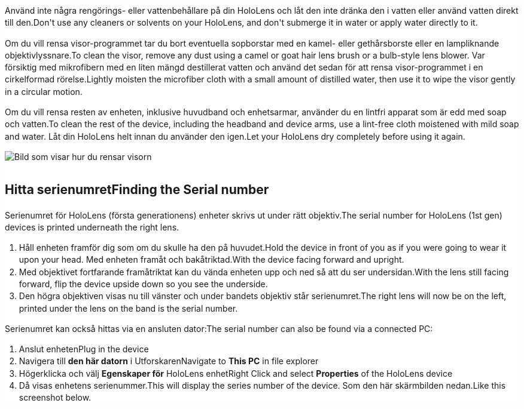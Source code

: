 <span data-ttu-id="d80cc-219">Använd inte några rengörings- eller vattenbehållare på din HoloLens och låt den inte dränka den i vatten eller använd vatten direkt till den.</span><span class="sxs-lookup"><span data-stu-id="d80cc-219">Don't use any cleaners or solvents on your HoloLens, and don't submerge it in water or apply water directly to it.</span></span>

<span data-ttu-id="d80cc-220">Om du vill rensa visor-programmet tar du bort eventuella sopborstar med en kamel- eller gethårsborste eller en lampliknande objektivlyssnare.</span><span class="sxs-lookup"><span data-stu-id="d80cc-220">To clean the visor, remove any dust using a camel or goat hair lens brush or a bulb-style lens blower.</span></span> <span data-ttu-id="d80cc-221">Var försiktig med mikrofibern med en liten mängd destillerat vatten och använd det sedan för att rensa visor-programmet i en cirkelformad rörelse.</span><span class="sxs-lookup"><span data-stu-id="d80cc-221">Lightly moisten the microfiber cloth with a small amount of distilled water, then use it to wipe the visor gently in a circular motion.</span></span>

<span data-ttu-id="d80cc-222">Om du vill rensa resten av enheten, inklusive huvudband och enhetsarmar, använder du en lintfri apparat som är edd med soap och vatten.</span><span class="sxs-lookup"><span data-stu-id="d80cc-222">To clean the rest of the device, including the headband and device arms, use a lint-free cloth moistened with mild soap and water.</span></span> <span data-ttu-id="d80cc-223">Låt din HoloLens helt innan du använder den igen.</span><span class="sxs-lookup"><span data-stu-id="d80cc-223">Let your HoloLens dry completely before using it again.</span></span>

![Bild som visar hur du rensar visorn](images/hololens-cleaning-visor.png)

## <a name="finding-the-serial-number"></a><span data-ttu-id="d80cc-225">Hitta serienumret</span><span class="sxs-lookup"><span data-stu-id="d80cc-225">Finding the Serial number</span></span>

<span data-ttu-id="d80cc-226">Serienumret för HoloLens (första generationens) enheter skrivs ut under rätt objektiv.</span><span class="sxs-lookup"><span data-stu-id="d80cc-226">The serial number for HoloLens (1st gen) devices is printed underneath the right lens.</span></span>
1. <span data-ttu-id="d80cc-227">Håll enheten framför dig som om du skulle ha den på huvudet.</span><span class="sxs-lookup"><span data-stu-id="d80cc-227">Hold the device in front of you as if you were going to wear it upon your head.</span></span> <span data-ttu-id="d80cc-228">Med enheten framåt och bakåtriktad.</span><span class="sxs-lookup"><span data-stu-id="d80cc-228">With the device facing forward and upright.</span></span>
1. <span data-ttu-id="d80cc-229">Med objektivet fortfarande framåtriktat kan du vända enheten upp och ned så att du ser undersidan.</span><span class="sxs-lookup"><span data-stu-id="d80cc-229">With the lens still facing forward, flip the device upside down so you see the underside.</span></span>
1. <span data-ttu-id="d80cc-230">Den högra objektiven visas nu till vänster och under bandets objektiv står serienumret.</span><span class="sxs-lookup"><span data-stu-id="d80cc-230">The right lens will now be on the left, printed under the lens on the band is the serial number.</span></span> 

<span data-ttu-id="d80cc-231">Serienumret kan också hittas via en ansluten dator:</span><span class="sxs-lookup"><span data-stu-id="d80cc-231">The serial number can also be found via a connected PC:</span></span>

1. <span data-ttu-id="d80cc-232">Anslut enheten</span><span class="sxs-lookup"><span data-stu-id="d80cc-232">Plug in the device</span></span>
1. <span data-ttu-id="d80cc-233">Navigera till **den här datorn** i Utforskaren</span><span class="sxs-lookup"><span data-stu-id="d80cc-233">Navigate to **This PC** in file explorer</span></span>
1. <span data-ttu-id="d80cc-234">Högerklicka och välj **Egenskaper för** HoloLens enhet</span><span class="sxs-lookup"><span data-stu-id="d80cc-234">Right Click and select **Properties** of the HoloLens device</span></span>
1. <span data-ttu-id="d80cc-235">Då visas enhetens serienummer.</span><span class="sxs-lookup"><span data-stu-id="d80cc-235">This will display the series number of the device.</span></span> <span data-ttu-id="d80cc-236">Som den här skärmbilden nedan.</span><span class="sxs-lookup"><span data-stu-id="d80cc-236">Like this screenshot below.</span></span>

